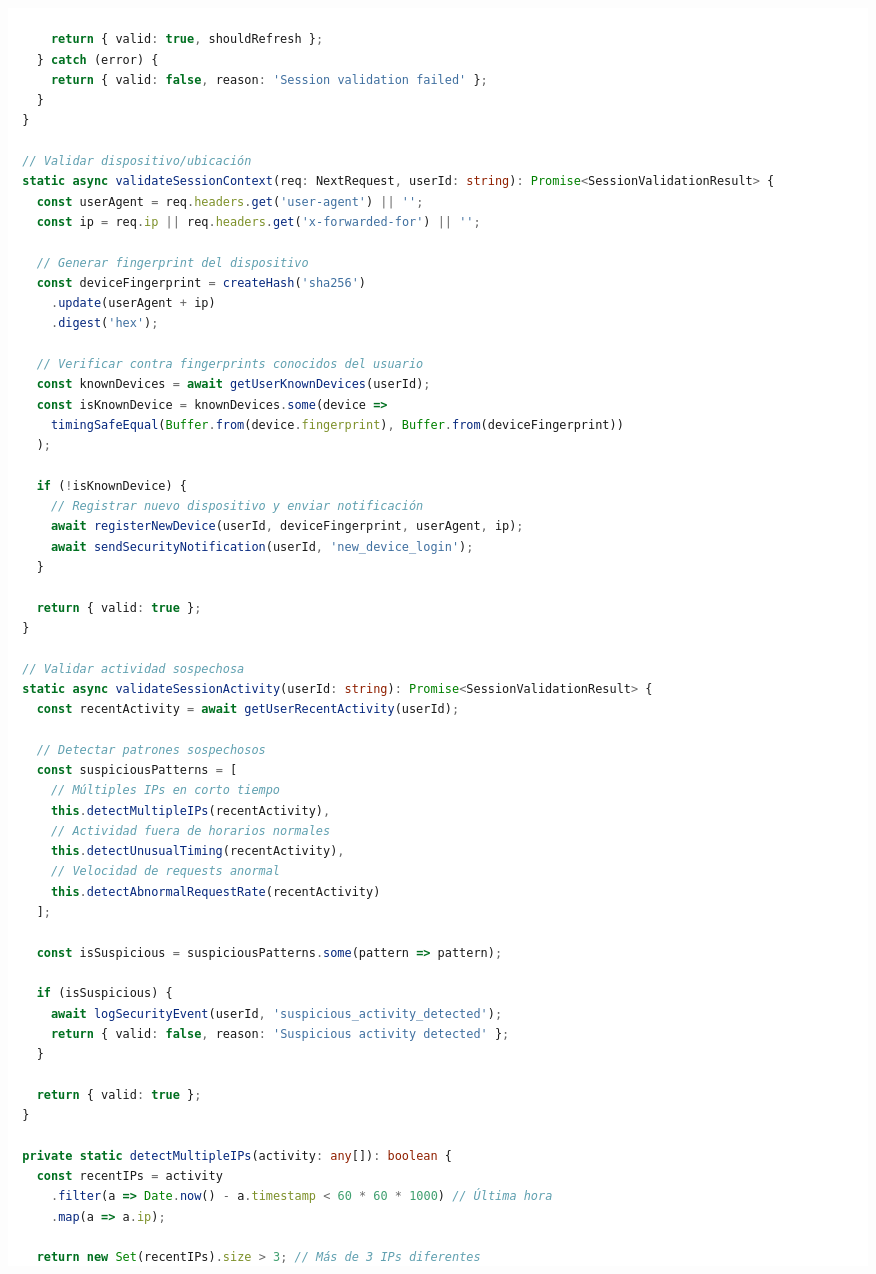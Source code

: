 ```typescript

      return { valid: true, shouldRefresh };
    } catch (error) {
      return { valid: false, reason: 'Session validation failed' };
    }
  }

  // Validar dispositivo/ubicación
  static async validateSessionContext(req: NextRequest, userId: string): Promise<SessionValidationResult> {
    const userAgent = req.headers.get('user-agent') || '';
    const ip = req.ip || req.headers.get('x-forwarded-for') || '';
    
    // Generar fingerprint del dispositivo
    const deviceFingerprint = createHash('sha256')
      .update(userAgent + ip)
      .digest('hex');

    // Verificar contra fingerprints conocidos del usuario
    const knownDevices = await getUserKnownDevices(userId);
    const isKnownDevice = knownDevices.some(device => 
      timingSafeEqual(Buffer.from(device.fingerprint), Buffer.from(deviceFingerprint))
    );

    if (!isKnownDevice) {
      // Registrar nuevo dispositivo y enviar notificación
      await registerNewDevice(userId, deviceFingerprint, userAgent, ip);
      await sendSecurityNotification(userId, 'new_device_login');
    }

    return { valid: true };
  }

  // Validar actividad sospechosa
  static async validateSessionActivity(userId: string): Promise<SessionValidationResult> {
    const recentActivity = await getUserRecentActivity(userId);
    
    // Detectar patrones sospechosos
    const suspiciousPatterns = [
      // Múltiples IPs en corto tiempo
      this.detectMultipleIPs(recentActivity),
      // Actividad fuera de horarios normales
      this.detectUnusualTiming(recentActivity),
      // Velocidad de requests anormal
      this.detectAbnormalRequestRate(recentActivity)
    ];

    const isSuspicious = suspiciousPatterns.some(pattern => pattern);
    
    if (isSuspicious) {
      await logSecurityEvent(userId, 'suspicious_activity_detected');
      return { valid: false, reason: 'Suspicious activity detected' };
    }

    return { valid: true };
  }

  private static detectMultipleIPs(activity: any[]): boolean {
    const recentIPs = activity
      .filter(a => Date.now() - a.timestamp < 60 * 60 * 1000) // Última hora
      .map(a => a.ip);
    
    return new Set(recentIPs).size > 3; // Más de 3 IPs diferentes
```
